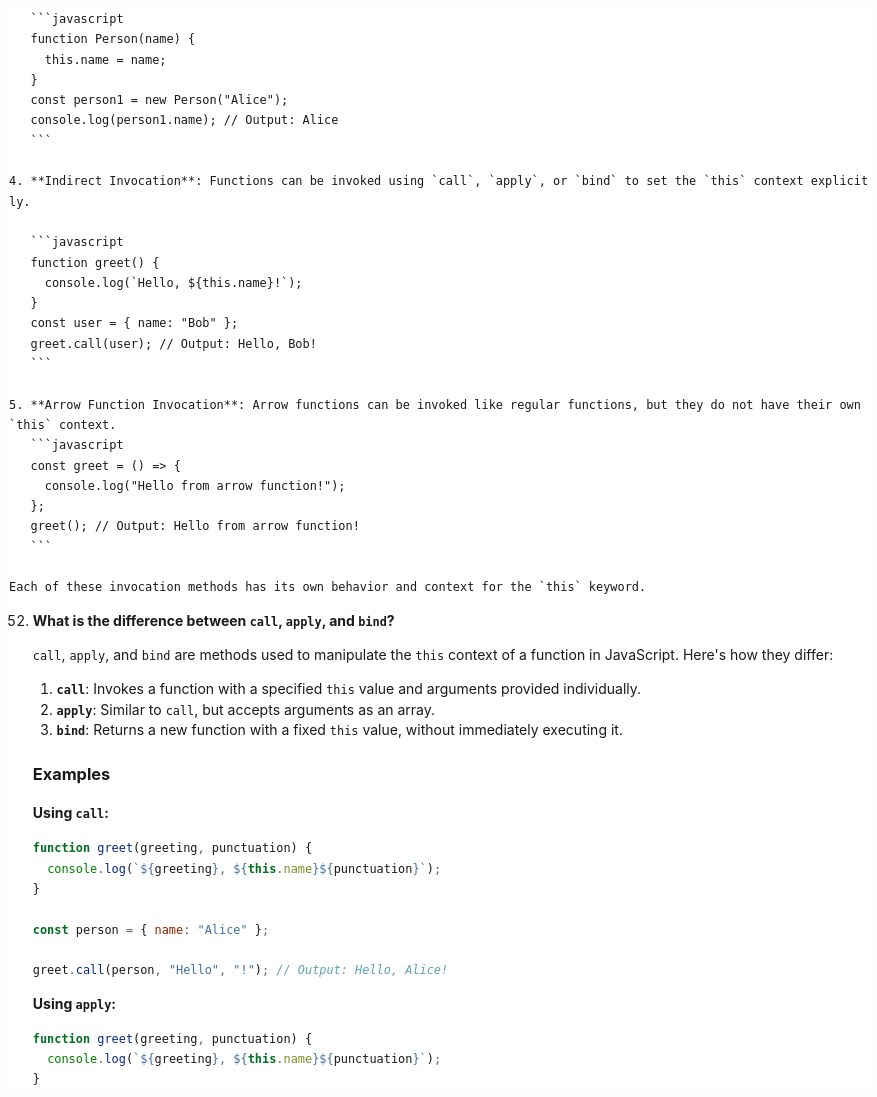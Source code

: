       ```javascript
       function Person(name) {
         this.name = name;
       }
       const person1 = new Person("Alice");
       console.log(person1.name); // Output: Alice
       ```

    4. **Indirect Invocation**: Functions can be invoked using `call`, `apply`, or `bind` to set the `this` context explicitly.

       ```javascript
       function greet() {
         console.log(`Hello, ${this.name}!`);
       }
       const user = { name: "Bob" };
       greet.call(user); // Output: Hello, Bob!
       ```

    5. **Arrow Function Invocation**: Arrow functions can be invoked like regular functions, but they do not have their own `this` context.
       ```javascript
       const greet = () => {
         console.log("Hello from arrow function!");
       };
       greet(); // Output: Hello from arrow function!
       ```

    Each of these invocation methods has its own behavior and context for the `this` keyword.

52. **What is the difference between `call`, `apply`, and `bind`?**

    `call`, `apply`, and `bind` are methods used to manipulate the `this` context of a function in JavaScript. Here's how they differ:

    1. **`call`**: Invokes a function with a specified `this` value and arguments provided individually.
    2. **`apply`**: Similar to `call`, but accepts arguments as an array.
    3. **`bind`**: Returns a new function with a fixed `this` value, without immediately executing it.

    ### Examples

    **Using `call`:**

    ```javascript
    function greet(greeting, punctuation) {
      console.log(`${greeting}, ${this.name}${punctuation}`);
    }

    const person = { name: "Alice" };

    greet.call(person, "Hello", "!"); // Output: Hello, Alice!
    ```

    **Using `apply`:**

    ```javascript
    function greet(greeting, punctuation) {
      console.log(`${greeting}, ${this.name}${punctuation}`);
    }
